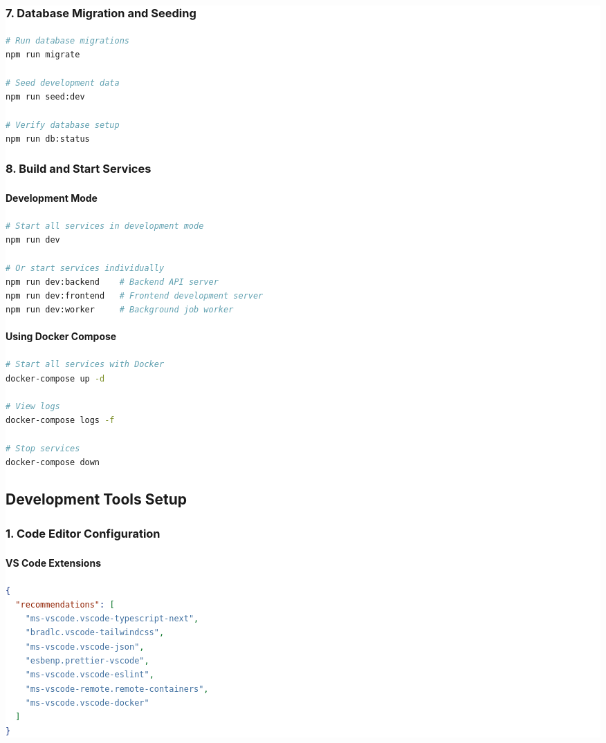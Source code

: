 ### 7. Database Migration and Seeding
```bash
# Run database migrations
npm run migrate

# Seed development data
npm run seed:dev

# Verify database setup
npm run db:status
```

### 8. Build and Start Services

#### Development Mode
```bash
# Start all services in development mode
npm run dev

# Or start services individually
npm run dev:backend    # Backend API server
npm run dev:frontend   # Frontend development server
npm run dev:worker     # Background job worker
```

#### Using Docker Compose
```bash
# Start all services with Docker
docker-compose up -d

# View logs
docker-compose logs -f

# Stop services
docker-compose down
```

## Development Tools Setup

### 1. Code Editor Configuration

#### VS Code Extensions
```json
{
  "recommendations": [
    "ms-vscode.vscode-typescript-next",
    "bradlc.vscode-tailwindcss",
    "ms-vscode.vscode-json",
    "esbenp.prettier-vscode",
    "ms-vscode.vscode-eslint",
    "ms-vscode-remote.remote-containers",
    "ms-vscode.vscode-docker"
  ]
}
```
